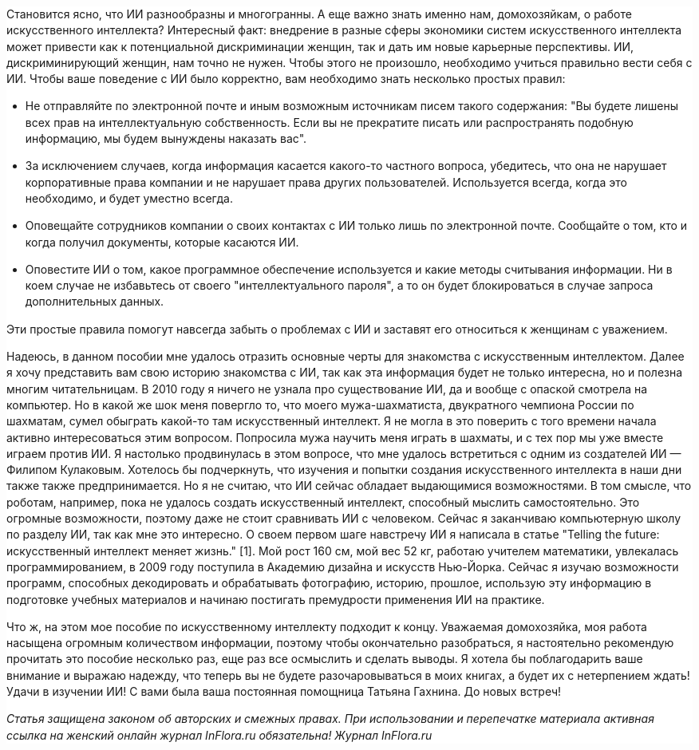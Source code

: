 Становится ясно, что ИИ разнообразны и многогранны. А еще важно знать именно нам, домохозяйкам, о работе искусственного интеллекта? Интересный факт: внедрение в разные сферы экономики систем искусственного интеллекта может привести как к потенциальной дискриминации женщин, так и дать им новые карьерные перспективы. ИИ, дискриминирующий женщин, нам точно не нужен. Чтобы этого не произошло, необходимо учиться правильно вести себя с ИИ. Чтобы ваше поведение с ИИ было корректно, вам необходимо знать несколько простых правил:

+ Не отправляйте по электронной почте и иным возможным источникам писем такого содержания: "Вы будете лишены всех прав на интеллектуальную собственность. Если вы не прекратите писать или распространять подобную информацию, мы будем вынуждены наказать вас".

+ За исключением случаев, когда информация касается какого-то частного вопроса, убедитесь, что она не нарушает корпоративные права компании и не нарушает права других пользователей. Используется всегда, когда это необходимо, и будет уместно всегда.

+ Оповещайте сотрудников компании о своих контактах с ИИ только лишь по электронной почте. Сообщайте о том, кто и когда получил документы, которые касаются ИИ.

+ Оповестите ИИ о том, какое программное обеспечение используется и какие методы считывания информации. Ни в коем случае не избавьтесь от своего "интеллектуального пароля", а то он будет блокироваться в случае запроса дополнительных данных.

Эти простые правила помогут навсегда забыть о проблемах с ИИ и заставят его относиться к женщинам с уважением.

Надеюсь, в данном пособии мне удалось отразить основные черты для знакомства с искусственным интеллектом. Далее я хочу представить вам свою историю знакомства с ИИ, так как эта информация будет не только интересна, но и полезна многим читательницам. В 2010 году я ничего не узнала про существование ИИ, да и вообще с опаской смотрела на компьютер. Но в какой же шок меня повергло то, что моего мужа-шахматиста, двукратного чемпиона России по шахматам, сумел обыграть какой-то там искусственный интеллект. Я не могла в это поверить с того времени начала активно интересоваться этим вопросом. Попросила мужа научить меня играть в шахматы, и с тех пор мы уже вместе играем против ИИ. Я настолько продвинулась в этом вопросе, что мне удалось встретиться с одним из создателей ИИ — Филипом Кулаковым. Хотелось бы подчеркнуть, что изучения и попытки создания искусственного интеллекта в наши дни также также предпринимается. Но я не считаю, что ИИ сейчас обладает выдающимися возможностями. В том смысле, что роботам, например, пока не удалось создать искусственный интеллект, способный мыслить самостоятельно. Это огромные возможности, поэтому даже не стоит сравнивать ИИ с человеком. Сейчас я заканчиваю компьютерную школу по разделу ИИ, так как мне это интересно. О своем первом шаге навстречу ИИ я написала в статье "Telling the future: искусственный интеллект меняет жизнь." [1]. Мой рост 160 см, мой вес 52 кг, работаю учителем математики, увлекалась программированием, в 2009 году поступила в Академию дизайна и искусств Нью-Йорка. Сейчас я изучаю возможности программ, способных декодировать и обрабатывать фотографию, историю, прошлое, использую эту информацию в подготовке учебных материалов и начинаю постигать премудрости применения ИИ на практике.

Что ж, на этом мое пособие по искусственному интеллекту подходит к концу. Уважаемая домохозяйка, моя работа насыщена огромным количеством информации, поэтому чтобы окончательно разобраться, я настоятельно рекомендую прочитать это пособие несколько раз, еще раз все осмыслить и сделать выводы. Я хотела бы поблагодарить ваше внимание и выражаю надежду, что теперь вы не будете разочаровываться в моих книгах, а будет их с нетерпением ждать! Удачи в изучении ИИ! С вами была ваша постоянная помощница Татьяна Гахнина. До новых встреч!

*Статья защищена законом об авторских и смежных правах. При использовании и перепечатке материала активная ссылка на женский онлайн журнал InFlora.ru обязательна! Журнал InFlora.ru*